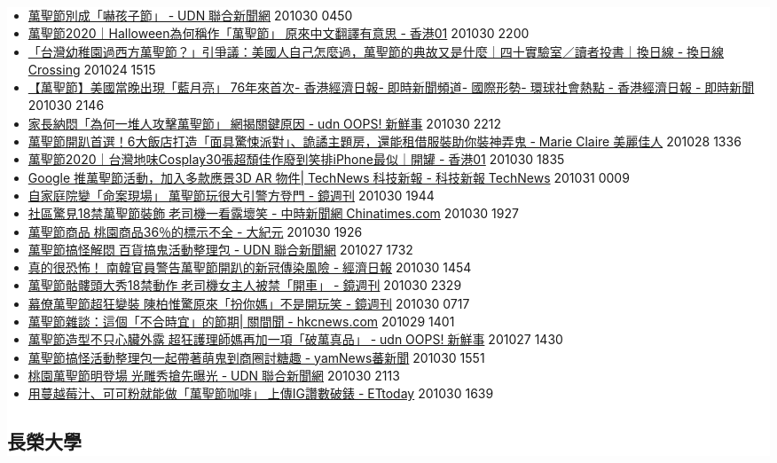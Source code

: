 
- [萬聖節別成「嚇孩子節」 - UDN 聯合新聞網](https://udn.com/news/story/7339/4974767 "萬聖節別成「嚇孩子節」 - UDN 聯合新聞網") 201030 0450
- [萬聖節2020｜Halloween為何稱作「萬聖節」 原來中文翻譯有意思 - 香港01](https://www.hk01.com/%E8%A1%8C%E8%B5%B0%E4%B8%AD%E5%9C%8B/542593/%E8%90%AC%E8%81%96%E7%AF%802020-halloween%E7%82%BA%E4%BD%95%E7%A8%B1%E4%BD%9C-%E8%90%AC%E8%81%96%E7%AF%80-%E5%8E%9F%E4%BE%86%E4%B8%AD%E6%96%87%E7%BF%BB%E8%AD%AF%E6%9C%89%E6%84%8F%E6%80%9D "萬聖節2020｜Halloween為何稱作「萬聖節」 原來中文翻譯有意思 - 香港01") 201030 2200
- [「台灣幼稚園過西方萬聖節？」引爭議：美國人自己怎麼過，萬聖節的典故又是什麼｜四十實驗室／讀者投書｜換日線 - 換日線 Crossing](https://crossing.cw.com.tw/article/14098 "「台灣幼稚園過西方萬聖節？」引爭議：美國人自己怎麼過，萬聖節的典故又是什麼｜四十實驗室／讀者投書｜換日線 - 換日線 Crossing") 201024 1515
- [【萬聖節】美國當晚出現「藍月亮」 76年來首次- 香港經濟日報- 即時新聞頻道- 國際形勢- 環球社會熱點 - 香港經濟日報 - 即時新聞](https://inews.hket.com/article/2790713/%E3%80%90%E8%90%AC%E8%81%96%E7%AF%80%E3%80%91%E7%BE%8E%E5%9C%8B%E7%95%B6%E6%99%9A%E5%87%BA%E7%8F%BE%E3%80%8C%E8%97%8D%E6%9C%88%E4%BA%AE%E3%80%8D%2076%E5%B9%B4%E4%BE%86%E9%A6%96%E6%AC%A1 "【萬聖節】美國當晚出現「藍月亮」 76年來首次- 香港經濟日報- 即時新聞頻道- 國際形勢- 環球社會熱點 - 香港經濟日報 - 即時新聞") 201030 2146
- [家長納悶「為何一堆人攻擊萬聖節」 網揭關鍵原因 - udn OOPS! 新鮮事](https://udn.com/news/story/120911/4976817 "家長納悶「為何一堆人攻擊萬聖節」 網揭關鍵原因 - udn OOPS! 新鮮事") 201030 2212
- [萬聖節開趴首選！6大飯店打造「面具驚悚派對」、詭譎主題房，還能租借服裝助你裝神弄鬼 - Marie Claire 美麗佳人](https://www.marieclaire.com.tw/lifestyle/travel/53346 "萬聖節開趴首選！6大飯店打造「面具驚悚派對」、詭譎主題房，還能租借服裝助你裝神弄鬼 - Marie Claire 美麗佳人") 201028 1336
- [萬聖節2020｜台灣地味Cosplay30張超頹佳作廢到笑排iPhone最似｜開罐 - 香港01](https://www.hk01.com/%E9%96%8B%E7%BD%90/542596/%E8%90%AC%E8%81%96%E7%AF%802020-%E5%8F%B0%E7%81%A3%E5%9C%B0%E5%91%B3cosplay30%E5%BC%B5%E8%B6%85%E9%A0%B9%E4%BD%B3%E4%BD%9C%E5%BB%A2%E5%88%B0%E7%AC%91-%E6%8E%92iphone%E6%9C%80%E4%BC%BC "萬聖節2020｜台灣地味Cosplay30張超頹佳作廢到笑排iPhone最似｜開罐 - 香港01") 201030 1835
- [Google 推萬聖節活動，加入多款應景3D AR 物件| TechNews 科技新報 - 科技新報 TechNews](https://technews.tw/2020/10/31/google-search-ar-3d-halloween/ "Google 推萬聖節活動，加入多款應景3D AR 物件| TechNews 科技新報 - 科技新報 TechNews") 201031 0009
- [自家庭院變「命案現場」 萬聖節玩很大引警方登門 - 鏡週刊](https://www.mirrormedia.mg/story/20201029edi041/ "自家庭院變「命案現場」 萬聖節玩很大引警方登門 - 鏡週刊") 201030 1944
- [社區驚見18禁萬聖節裝飾 老司機一看露壞笑 - 中時新聞網 Chinatimes.com](https://www.chinatimes.com/realtimenews/20201030005235-260408 "社區驚見18禁萬聖節裝飾 老司機一看露壞笑 - 中時新聞網 Chinatimes.com") 201030 1927
- [萬聖節商品 桃園商品36％的標示不全 - 大紀元](https://www.epochtimes.com/b5/20/10/30/n12513209.htm "萬聖節商品 桃園商品36％的標示不全 - 大紀元") 201030 1926
- [萬聖節搞怪解悶 百貨搞鬼活動整理包 - UDN 聯合新聞網](https://udn.com/news/story/7270/4967932 "萬聖節搞怪解悶 百貨搞鬼活動整理包 - UDN 聯合新聞網") 201027 1732
- [真的很恐怖！ 南韓官員警告萬聖節開趴的新冠傳染風險 - 經濟日報](https://money.udn.com/money/story/5599/4976057 "真的很恐怖！ 南韓官員警告萬聖節開趴的新冠傳染風險 - 經濟日報") 201030 1454
- [萬聖節骷髏頭大秀18禁動作 老司機女主人被禁「開車」 - 鏡週刊](https://www.mirrormedia.mg/story/20201030web004/ "萬聖節骷髏頭大秀18禁動作 老司機女主人被禁「開車」 - 鏡週刊") 201030 2329
- [幕僚萬聖節超狂變裝 陳柏惟驚原來「扮你媽」不是開玩笑 - 鏡週刊](https://www.mirrormedia.mg/story/20201029edi046/ "幕僚萬聖節超狂變裝 陳柏惟驚原來「扮你媽」不是開玩笑 - 鏡週刊") 201030 0717
- [萬聖節雜談：這個「不合時宜」的節期| 關間聞 - hkcnews.com](https://www.hkcnews.com/article/35165/%E8%90%AC%E8%81%96%E7%AF%80-%E6%B8%AF%E7%89%88%E5%9C%8B%E5%AE%89%E6%B3%95-%E6%AD%A6%E6%BC%A2%E8%82%BA%E7%82%8E-35165/%E8%90%AC%E8%81%96%E7%AF%80 "萬聖節雜談：這個「不合時宜」的節期| 關間聞 - hkcnews.com") 201029 1401
- [萬聖節造型不只心臟外露 超狂護理師媽再加一項「破萬真品」 - udn OOPS! 新鮮事](https://udn.com/news/story/120912/4967413 "萬聖節造型不只心臟外露 超狂護理師媽再加一項「破萬真品」 - udn OOPS! 新鮮事") 201027 1430
- [萬聖節搞怪活動整理包一起帶著萌鬼到商圈討糖趣 - yamNews蕃新聞](https://n.yam.com/Article/20201030176206 "萬聖節搞怪活動整理包一起帶著萌鬼到商圈討糖趣 - yamNews蕃新聞") 201030 1551
- [桃園萬聖節明登場 光雕秀搶先曝光 - UDN 聯合新聞網](https://udn.com/news/story/7324/4976858 "桃園萬聖節明登場 光雕秀搶先曝光 - UDN 聯合新聞網") 201030 2113
- [用蔓越莓汁、可可粉就能做「萬聖節咖啡」 上傳IG讚數破錶 - ETtoday](https://fashion.ettoday.net/news/1840951 "用蔓越莓汁、可可粉就能做「萬聖節咖啡」 上傳IG讚數破錶 - ETtoday") 201030 1639

## 長榮大學
